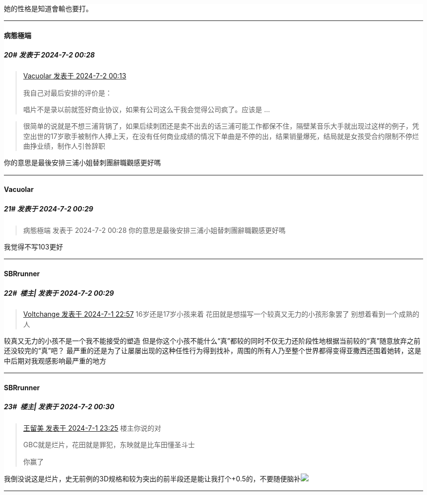 她的性格是知道會輸也要打。

*****

####  病態極端  
##### 20#       发表于 2024-7-2 00:28

<blockquote><a href="httphttps://bbs.saraba1st.com/2b/forum.php?mod=redirect&amp;goto=findpost&amp;pid=65451165&amp;ptid=2189756" target="_blank">Vacuolar 发表于 2024-7-2 00:13</a>

我自己对最后安排的评价是：

唱片不是录以前就签好商业协议，如果有公司这么干我会觉得公司疯了。应该是 ...</blockquote><blockquote>很简单的说就是不想三浦背锅了，如果后续刺团还是卖不出去的话三浦可能工作都保不住，隔壁某音乐大手就出现过这样的例子，凭空出世的17岁歌手被制作人捧上天，在没有任何商业成绩的情况下单曲是不停的出，结果销量爆死，结局就是女孩受合约限制不停烂曲挣业绩，制作人引咎辞职</blockquote>你的意思是最後安排三浦小姐替刺團辭職觀感更好嗎

*****

####  Vacuolar  
##### 21#       发表于 2024-7-2 00:29

<blockquote>病態極端 发表于 2024-7-2 00:28
你的意思是最後安排三浦小姐替刺團辭職觀感更好嗎</blockquote>
我觉得不写103更好

*****

####  SBRrunner  
##### 22#         楼主| 发表于 2024-7-2 00:29

<blockquote><a href="httphttps://bbs.saraba1st.com/2b/forum.php?mod=redirect&amp;goto=findpost&amp;pid=65450570&amp;ptid=2189756" target="_blank">Voltchange 发表于 2024-7-1 22:57</a>
16岁还是17岁小孩来着
花田就是想描写一个较真又无力的小孩形象罢了
别想着看到一个成熟的人</blockquote>
较真又无力的小孩不是一个我不能接受的塑造
但是你这个小孩不能什么“真”都较的同时不仅无力还阶段性地根据当前较的“真”随意放弃之前还没较完的“真”吧？
最严重的还是为了让屡屡出现的这种任性行为得到找补，周围的所有人乃至整个世界都得变得亚撒西还围着她转，这是中后期对我观感影响最严重的地方

*****

####  SBRrunner  
##### 23#         楼主| 发表于 2024-7-2 00:30

<blockquote><a href="httphttps://bbs.saraba1st.com/2b/forum.php?mod=redirect&amp;goto=findpost&amp;pid=65450798&amp;ptid=2189756" target="_blank">王留美 发表于 2024-7-1 23:25</a>
楼主你说的对

GBC就是烂片，花田就是罪犯，东映就是比车田懂圣斗士

你赢了</blockquote>
我倒没说这是烂片，史无前例的3D规格和较为突出的前半段还是能让我打个+0.5的，不要随便脑补<img src="https://static.saraba1st.com/image/smiley/face2017/048.png" referrerpolicy="no-referrer">

*****
